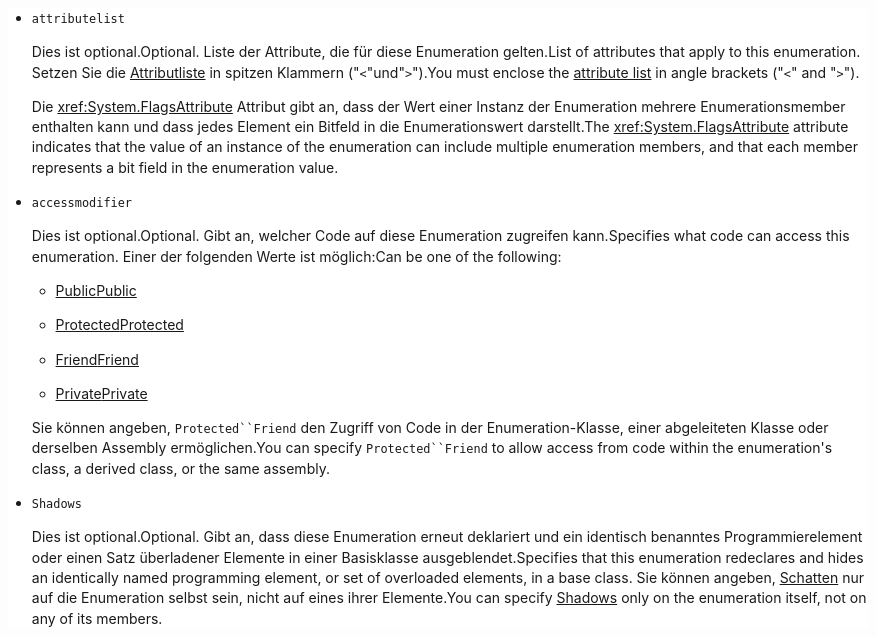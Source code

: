 -   `attributelist`  
  
     <span data-ttu-id="7a85b-106">Dies ist optional.</span><span class="sxs-lookup"><span data-stu-id="7a85b-106">Optional.</span></span> <span data-ttu-id="7a85b-107">Liste der Attribute, die für diese Enumeration gelten.</span><span class="sxs-lookup"><span data-stu-id="7a85b-107">List of attributes that apply to this enumeration.</span></span> <span data-ttu-id="7a85b-108">Setzen Sie die [Attributliste](../../../visual-basic/language-reference/statements/attribute-list.md) in spitzen Klammern ("`<`"und"`>`").</span><span class="sxs-lookup"><span data-stu-id="7a85b-108">You must enclose the [attribute list](../../../visual-basic/language-reference/statements/attribute-list.md) in angle brackets ("`<`" and "`>`").</span></span>  
  
     <span data-ttu-id="7a85b-109">Die <xref:System.FlagsAttribute> Attribut gibt an, dass der Wert einer Instanz der Enumeration mehrere Enumerationsmember enthalten kann und dass jedes Element ein Bitfeld in die Enumerationswert darstellt.</span><span class="sxs-lookup"><span data-stu-id="7a85b-109">The <xref:System.FlagsAttribute> attribute indicates that the value of an instance of the enumeration can include multiple enumeration members, and that each member represents a bit field in the enumeration value.</span></span>  
  
-   `accessmodifier`  
  
     <span data-ttu-id="7a85b-110">Dies ist optional.</span><span class="sxs-lookup"><span data-stu-id="7a85b-110">Optional.</span></span> <span data-ttu-id="7a85b-111">Gibt an, welcher Code auf diese Enumeration zugreifen kann.</span><span class="sxs-lookup"><span data-stu-id="7a85b-111">Specifies what code can access this enumeration.</span></span> <span data-ttu-id="7a85b-112">Einer der folgenden Werte ist möglich:</span><span class="sxs-lookup"><span data-stu-id="7a85b-112">Can be one of the following:</span></span>  
  
    -   [<span data-ttu-id="7a85b-113">Public</span><span class="sxs-lookup"><span data-stu-id="7a85b-113">Public</span></span>](../../../visual-basic/language-reference/modifiers/public.md)  
  
    -   [<span data-ttu-id="7a85b-114">Protected</span><span class="sxs-lookup"><span data-stu-id="7a85b-114">Protected</span></span>](../../../visual-basic/language-reference/modifiers/protected.md)  
  
    -   [<span data-ttu-id="7a85b-115">Friend</span><span class="sxs-lookup"><span data-stu-id="7a85b-115">Friend</span></span>](../../../visual-basic/language-reference/modifiers/friend.md)  
  
    -   [<span data-ttu-id="7a85b-116">Private</span><span class="sxs-lookup"><span data-stu-id="7a85b-116">Private</span></span>](../../../visual-basic/language-reference/modifiers/private.md)  
  
     <span data-ttu-id="7a85b-117">Sie können angeben, `Protected``Friend` den Zugriff von Code in der Enumeration-Klasse, einer abgeleiteten Klasse oder derselben Assembly ermöglichen.</span><span class="sxs-lookup"><span data-stu-id="7a85b-117">You can specify `Protected``Friend` to allow access from code within the enumeration's class, a derived class, or the same assembly.</span></span>  
  
-   `Shadows`  
  
     <span data-ttu-id="7a85b-118">Dies ist optional.</span><span class="sxs-lookup"><span data-stu-id="7a85b-118">Optional.</span></span> <span data-ttu-id="7a85b-119">Gibt an, dass diese Enumeration erneut deklariert und ein identisch benanntes Programmierelement oder einen Satz überladener Elemente in einer Basisklasse ausgeblendet.</span><span class="sxs-lookup"><span data-stu-id="7a85b-119">Specifies that this enumeration redeclares and hides an identically named programming element, or set of overloaded elements, in a base class.</span></span> <span data-ttu-id="7a85b-120">Sie können angeben, [Schatten](../../../visual-basic/language-reference/modifiers/shadows.md) nur auf die Enumeration selbst sein, nicht auf eines ihrer Elemente.</span><span class="sxs-lookup"><span data-stu-id="7a85b-120">You can specify [Shadows](../../../visual-basic/language-reference/modifiers/shadows.md) only on the enumeration itself, not on any of its members.</span></span>  
  